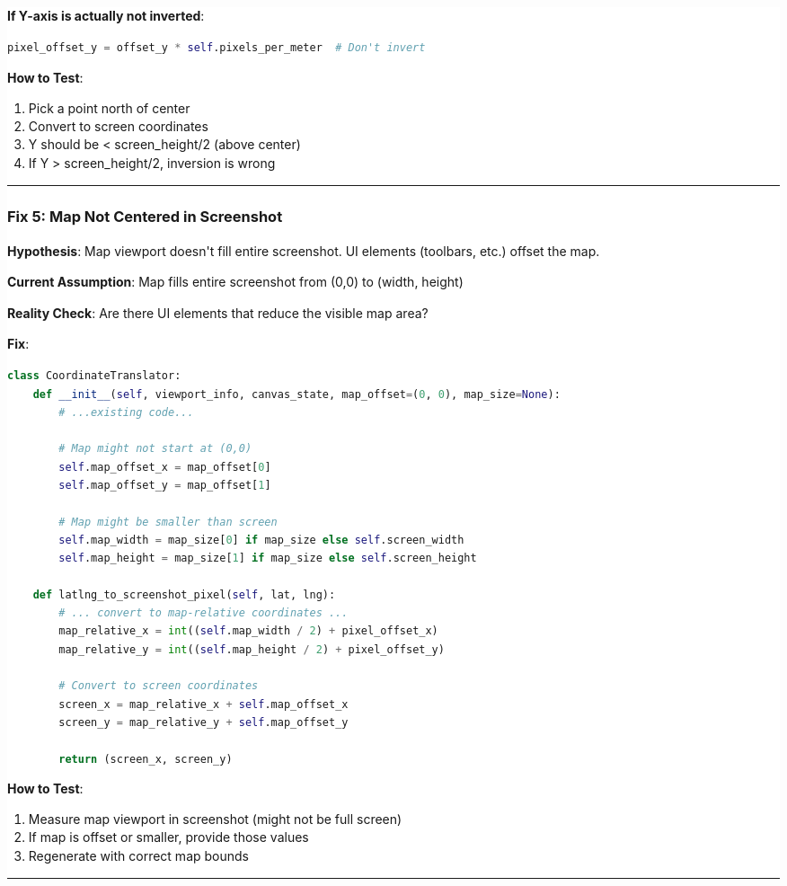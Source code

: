 **If Y-axis is actually not inverted**:
```python
pixel_offset_y = offset_y * self.pixels_per_meter  # Don't invert
```

**How to Test**:
1. Pick a point north of center
2. Convert to screen coordinates
3. Y should be < screen_height/2 (above center)
4. If Y > screen_height/2, inversion is wrong

---

### Fix 5: Map Not Centered in Screenshot

**Hypothesis**: Map viewport doesn't fill entire screenshot. UI elements (toolbars, etc.) offset the map.

**Current Assumption**: Map fills entire screenshot from (0,0) to (width, height)

**Reality Check**: Are there UI elements that reduce the visible map area?

**Fix**:
```python
class CoordinateTranslator:
    def __init__(self, viewport_info, canvas_state, map_offset=(0, 0), map_size=None):
        # ...existing code...

        # Map might not start at (0,0)
        self.map_offset_x = map_offset[0]
        self.map_offset_y = map_offset[1]

        # Map might be smaller than screen
        self.map_width = map_size[0] if map_size else self.screen_width
        self.map_height = map_size[1] if map_size else self.screen_height

    def latlng_to_screenshot_pixel(self, lat, lng):
        # ... convert to map-relative coordinates ...
        map_relative_x = int((self.map_width / 2) + pixel_offset_x)
        map_relative_y = int((self.map_height / 2) + pixel_offset_y)

        # Convert to screen coordinates
        screen_x = map_relative_x + self.map_offset_x
        screen_y = map_relative_y + self.map_offset_y

        return (screen_x, screen_y)
```

**How to Test**:
1. Measure map viewport in screenshot (might not be full screen)
2. If map is offset or smaller, provide those values
3. Regenerate with correct map bounds

---
